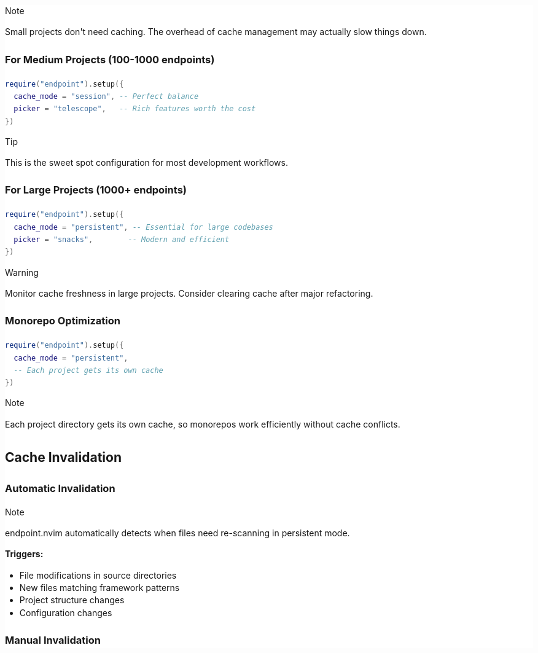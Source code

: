 > [!NOTE]
> Small projects don't need caching. The overhead of cache management may actually slow things down.

### For Medium Projects (100-1000 endpoints)

```lua
require("endpoint").setup({
  cache_mode = "session", -- Perfect balance
  picker = "telescope",   -- Rich features worth the cost
})
```

> [!TIP]
> This is the sweet spot configuration for most development workflows.

### For Large Projects (1000+ endpoints)

```lua
require("endpoint").setup({
  cache_mode = "persistent", -- Essential for large codebases
  picker = "snacks",        -- Modern and efficient
})
```

> [!WARNING]
> Monitor cache freshness in large projects. Consider clearing cache after major refactoring.

### Monorepo Optimization

```lua
require("endpoint").setup({
  cache_mode = "persistent",
  -- Each project gets its own cache
})
```

> [!NOTE]
> Each project directory gets its own cache, so monorepos work efficiently without cache conflicts.

## Cache Invalidation

### Automatic Invalidation

> [!NOTE]
> endpoint.nvim automatically detects when files need re-scanning in persistent mode.

**Triggers:**
- File modifications in source directories
- New files matching framework patterns
- Project structure changes
- Configuration changes

### Manual Invalidation
